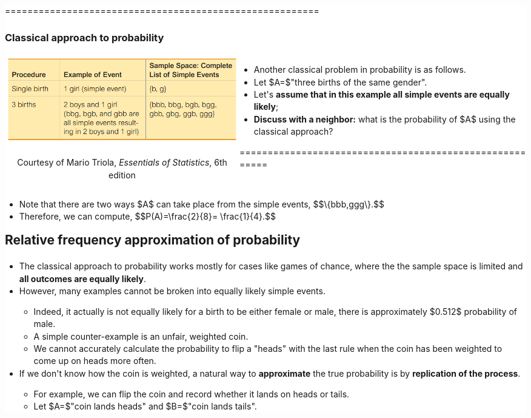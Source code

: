 ========================================================

### Classical approach to probability

<div style="float:left; width:45%;text-align:center;">
<img src="birth_table.png" style="width:100%" alt="Table of events versus simple events in pregnancy example.">
<p  style="text-align:center">
Courtesy of Mario Triola, <em>Essentials of Statistics</em>, 6th edition
</p>
</div>
<div style="float:left; width:55%">
<ul>
   <li>Another classical problem in probability is as follows.</li>
   <li>Let $A=$"three births of the same gender".</li>
   <li>Let's <strong>assume that in this example all simple events are equally likely</strong>;</li>
   <li><b>Discuss with a neighbor:</b> what is the probability of $A$ using the classical approach?</li>
</ul>
</div>
<div style="float:left; width:100%">
<ul>
   <li>Note that there are two ways $A$ can take place from the simple events,
   $$\{bbb,ggg\}.$$</li>
   <li>Therefore, we can compute,
   $$P(A)=\frac{2}{8}= \frac{1}{4}.$$
   </li>
</ul>
</div>


========================================================

## Relative frequency approximation of probability

<ul>
   <li>The classical approach to probability works mostly for cases like games of chance, where the the sample space is limited and <strong>all outcomes are equally likely</strong>.</li>
   <li>However, many examples cannot be broken into equally likely simple events.</li>
   <ul>
      <li>Indeed, it actually is not equally likely for a birth to be either female or male, there is approximately $0.512$ probability of male.</li>
      <li>A simple counter-example is an unfair, weighted coin.</li>
      <li>We cannot accurately calculate the probability to flip a "heads" with the last rule when the coin has been weighted to come up on heads more often.</li>
   </ul>
   <li>If we don't know how the coin is weighted, a natural way to <b>approximate</b> the true probability is by <strong>replication of the process</strong>.</li>
   <ul>
      <li>For example, we can flip the coin and record whether it lands on heads or tails.</li>
      <li>Let $A=$"coin lands heads" and $B=$"coin lands tails".</li>
